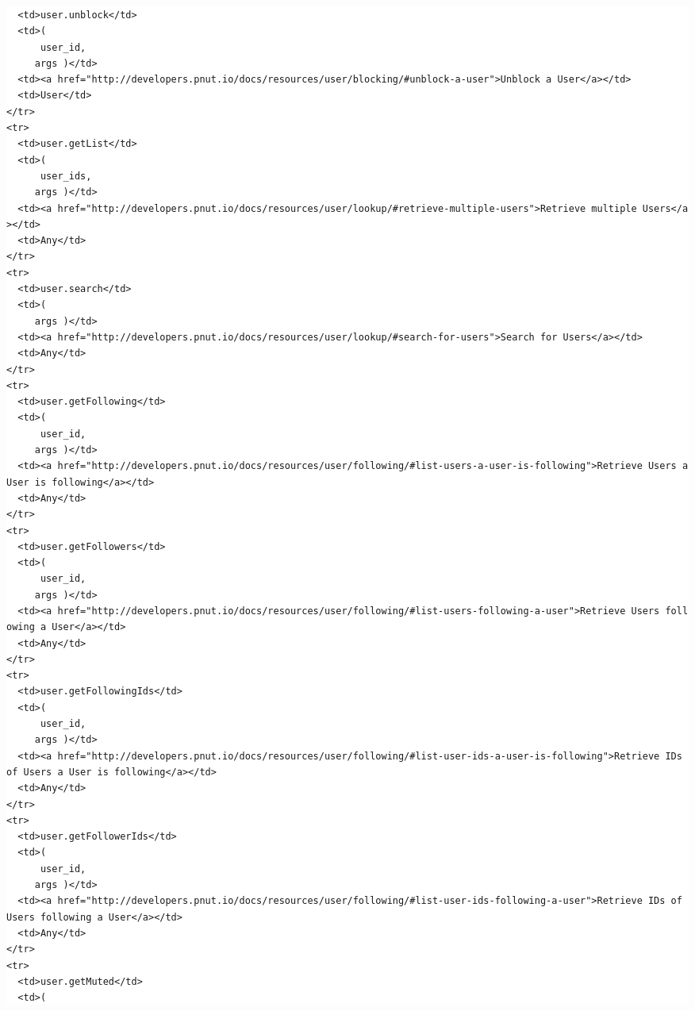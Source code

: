       <td>user.unblock</td>
      <td>(
          user_id,
         args )</td>
      <td><a href="http://developers.pnut.io/docs/resources/user/blocking/#unblock-a-user">Unblock a User</a></td>
      <td>User</td>
    </tr>
    <tr>
      <td>user.getList</td>
      <td>(
          user_ids,
         args )</td>
      <td><a href="http://developers.pnut.io/docs/resources/user/lookup/#retrieve-multiple-users">Retrieve multiple Users</a></td>
      <td>Any</td>
    </tr>
    <tr>
      <td>user.search</td>
      <td>(
         args )</td>
      <td><a href="http://developers.pnut.io/docs/resources/user/lookup/#search-for-users">Search for Users</a></td>
      <td>Any</td>
    </tr>
    <tr>
      <td>user.getFollowing</td>
      <td>(
          user_id,
         args )</td>
      <td><a href="http://developers.pnut.io/docs/resources/user/following/#list-users-a-user-is-following">Retrieve Users a User is following</a></td>
      <td>Any</td>
    </tr>
    <tr>
      <td>user.getFollowers</td>
      <td>(
          user_id,
         args )</td>
      <td><a href="http://developers.pnut.io/docs/resources/user/following/#list-users-following-a-user">Retrieve Users following a User</a></td>
      <td>Any</td>
    </tr>
    <tr>
      <td>user.getFollowingIds</td>
      <td>(
          user_id,
         args )</td>
      <td><a href="http://developers.pnut.io/docs/resources/user/following/#list-user-ids-a-user-is-following">Retrieve IDs of Users a User is following</a></td>
      <td>Any</td>
    </tr>
    <tr>
      <td>user.getFollowerIds</td>
      <td>(
          user_id,
         args )</td>
      <td><a href="http://developers.pnut.io/docs/resources/user/following/#list-user-ids-following-a-user">Retrieve IDs of Users following a User</a></td>
      <td>Any</td>
    </tr>
    <tr>
      <td>user.getMuted</td>
      <td>(